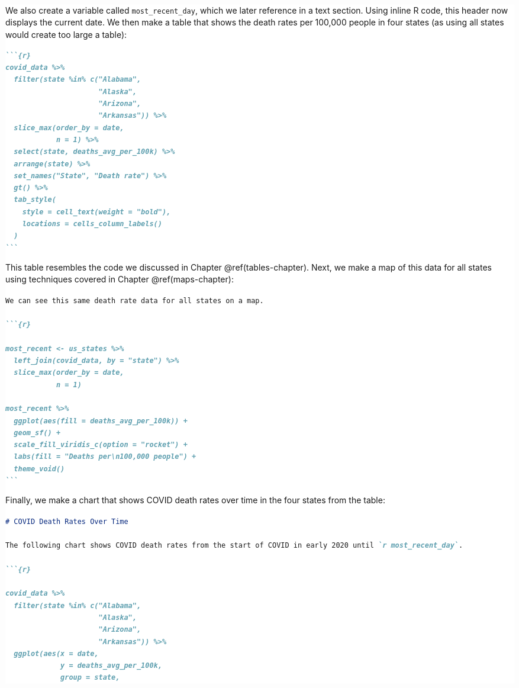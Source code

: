 ````markdown
````

We also create a variable called `most_recent_day`, which we later reference in a text section. Using inline R code, this header now displays the current date. We then make a table that shows the death rates per 100,000 people in four states (as using all states would create too large a table): 


````markdown
```{r}
covid_data %>% 
  filter(state %in% c("Alabama",
                      "Alaska",
                      "Arizona",
                      "Arkansas")) %>% 
  slice_max(order_by = date,
            n = 1) %>% 
  select(state, deaths_avg_per_100k) %>% 
  arrange(state) %>% 
  set_names("State", "Death rate") %>% 
  gt() %>% 
  tab_style(
    style = cell_text(weight = "bold"),
    locations = cells_column_labels()
  )
```
````

This table resembles the code we discussed in Chapter \@ref(tables-chapter). Next, we make a map of this data for all states using techniques covered in Chapter \@ref(maps-chapter):


````markdown
We can see this same death rate data for all states on a map.

```{r}

most_recent <- us_states %>% 
  left_join(covid_data, by = "state") %>% 
  slice_max(order_by = date,
            n = 1) 

most_recent %>% 
  ggplot(aes(fill = deaths_avg_per_100k)) +
  geom_sf() +
  scale_fill_viridis_c(option = "rocket") +
  labs(fill = "Deaths per\n100,000 people") +
  theme_void()
```
````

Finally, we make a chart that shows COVID death rates over time in the four states from the table:


````markdown
# COVID Death Rates Over Time

The following chart shows COVID death rates from the start of COVID in early 2020 until `r most_recent_day`.

```{r}

covid_data %>% 
  filter(state %in% c("Alabama",
                      "Alaska",
                      "Arizona",
                      "Arkansas")) %>% 
  ggplot(aes(x = date,
             y = deaths_avg_per_100k,
             group = state,
````
